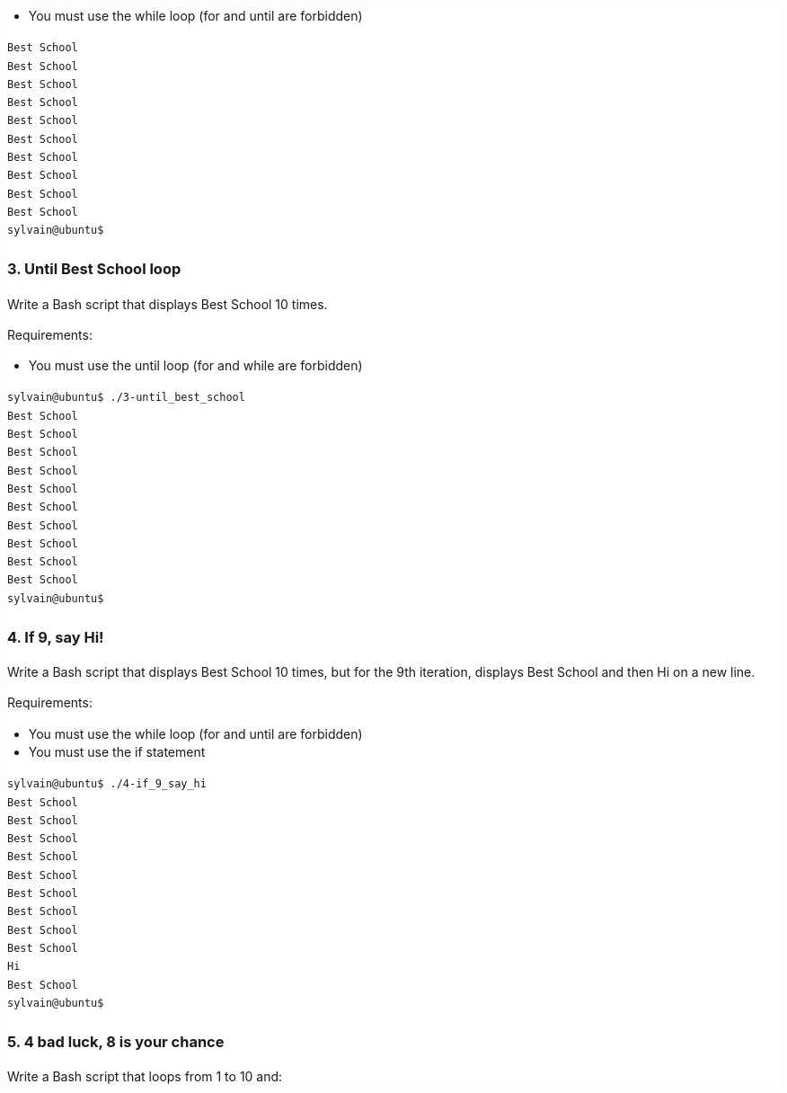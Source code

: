 * You must use the while loop (for and until are forbidden)
```sylvain@ubuntu$ ./2-while_best_school
Best School
Best School
Best School
Best School
Best School
Best School
Best School
Best School
Best School
Best School
sylvain@ubuntu$
```

### 3. Until Best School loop
 Write a Bash script that displays Best School 10 times.

Requirements:

* You must use the until loop (for and while are forbidden)
```
sylvain@ubuntu$ ./3-until_best_school
Best School
Best School
Best School
Best School
Best School
Best School
Best School
Best School
Best School
Best School
sylvain@ubuntu$
```
### 4. If 9, say Hi!
Write a Bash script that displays Best School 10 times, but for the 9th iteration, displays Best School and then Hi on a new line.

Requirements:

* You must use the while loop (for and until are forbidden)
* You must use the if statement
```
sylvain@ubuntu$ ./4-if_9_say_hi
Best School
Best School
Best School
Best School
Best School
Best School
Best School
Best School
Best School
Hi
Best School
sylvain@ubuntu$
```
### 5. 4 bad luck, 8 is your chance
Write a Bash script that loops from 1 to 10 and:
